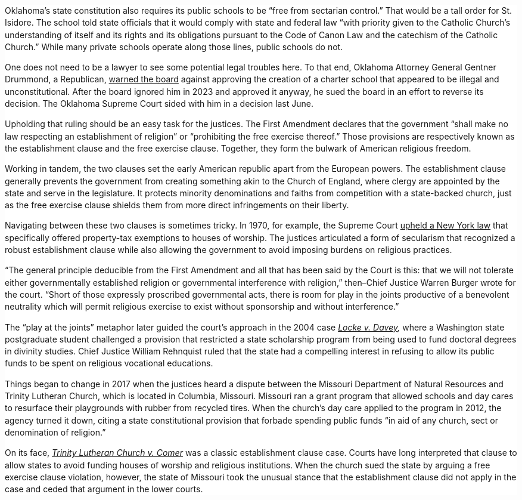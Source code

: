 Oklahoma’s state constitution also requires its public schools to be “free from sectarian control.” That would be a tall order for St. Isidore. The school told state officials that it would comply with state and federal law “with priority given to the Catholic Church’s understanding of itself and its rights and its obligations pursuant to the Code of Canon Law and the catechism of the Catholic Church.” While many private schools operate along those lines, public schools do not.

One does not need to be a lawyer to see some potential legal troubles here. To that end, Oklahoma Attorney General Gentner Drummond, a Republican, [warned the board](https://newrepublic.com/article/190807/oklahoma-religious-freedom-supreme-court) against approving the creation of a charter school that appeared to be illegal and unconstitutional. After the board ignored him in 2023 and approved it anyway, he sued the board in an effort to reverse its decision. The Oklahoma Supreme Court sided with him in a decision last June.

Upholding that ruling should be an easy task for the justices. The First Amendment declares that the government “shall make no law respecting an establishment of religion” or “prohibiting the free exercise thereof.” Those provisions are respectively known as the establishment clause and the free exercise clause. Together, they form the bulwark of American religious freedom.

Working in tandem, the two clauses set the early American republic apart from the European powers. The establishment clause generally prevents the government from creating something akin to the Church of England, where clergy are appointed by the state and serve in the legislature. It protects minority denominations and faiths from competition with a state-backed church, just as the free exercise clause shields them from more direct infringements on their liberty.

Navigating between these two clauses is sometimes tricky. In 1970, for example, the Supreme Court [upheld a New York law](https://supreme.justia.com/cases/federal/us/397/664/) that specifically offered property-tax exemptions to houses of worship. The justices articulated a form of secularism that recognized a robust establishment clause while also allowing the government to avoid imposing burdens on religious practices.

“The general principle deducible from the First Amendment and all that has been said by the Court is this: that we will not tolerate either governmentally established religion or governmental interference with religion,” then–Chief Justice Warren Burger wrote for the court. “Short of those expressly proscribed governmental acts, there is room for play in the joints productive of a benevolent neutrality which will permit religious exercise to exist without sponsorship and without interference.”

The “play at the joints” metaphor later guided the court’s approach in the 2004 case _[Locke v. Davey](https://supreme.justia.com/cases/federal/us/540/712/),_ where a Washington state postgraduate student challenged a provision that restricted a state scholarship program from being used to fund doctoral degrees in divinity studies. Chief Justice William Rehnquist ruled that the state had a compelling interest in refusing to allow its public funds to be spent on religious vocational educations.

Things began to change in 2017 when the justices heard a dispute between the Missouri Department of Natural Resources and Trinity Lutheran Church, which is located in Columbia, Missouri. Missouri ran a grant program that allowed schools and day cares to resurface their playgrounds with rubber from recycled tires. When the church’s day care applied to the program in 2012, the agency turned it down, citing a state constitutional provision that forbade spending public funds “in aid of any church, sect or denomination of religion.”

On its face, _[Trinity Lutheran Church v. Comer](https://www.supremecourt.gov/opinions/16pdf/15-577_khlp.pdf)_ was a classic establishment clause case. Courts have long interpreted that clause to allow states to avoid funding houses of worship and religious institutions. When the church sued the state by arguing a free exercise clause violation, however, the state of Missouri took the unusual stance that the establishment clause did not apply in the case and ceded that argument in the lower courts.
